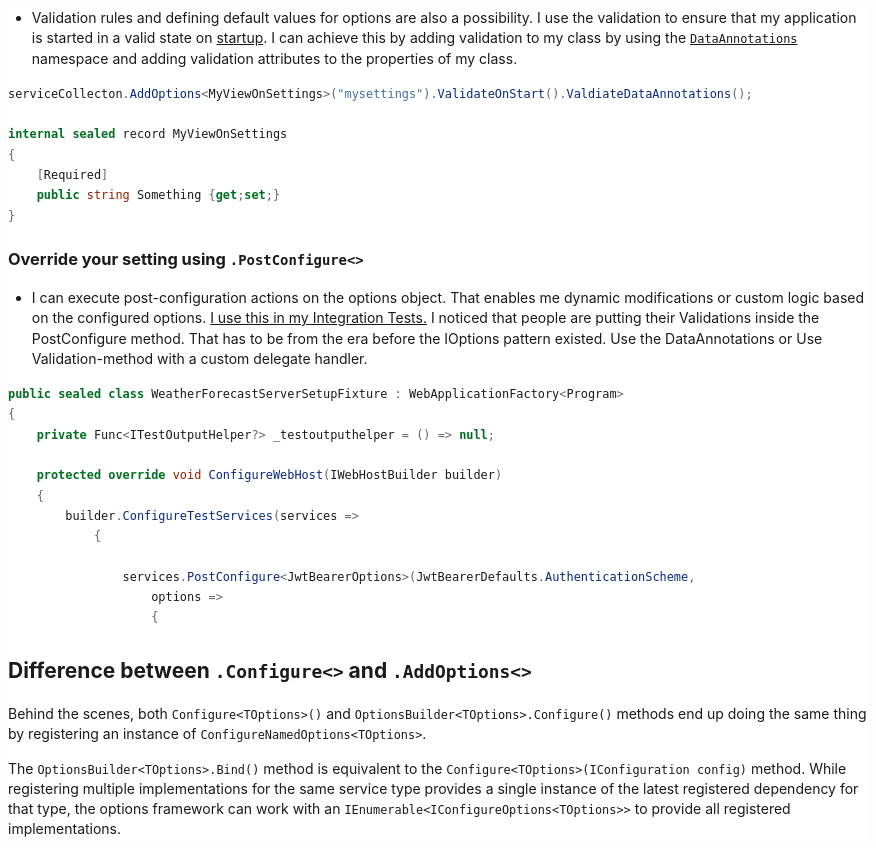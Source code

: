 * Validation rules and defining default values for options are also a possibility. I use the validation to ensure that my application is started in a valid state on [startup](https://learn.microsoft.com/en-us/dotnet/api/microsoft.extensions.dependencyinjection.optionsbuilderextensions.validateonstart?view=dotnet-plat-ext-7.0). I can achieve this by adding validation to my class by using the [`DataAnnotations`](https://learn.microsoft.com/en-us/dotnet/api/microsoft.extensions.dependencyinjection.optionsbuilderdataannotationsextensions?view=dotnet-plat-ext-7.0) namespace and adding validation attributes to the properties of my class.
    

```csharp
serviceCollecton.AddOptions<MyViewOnSettings>("mysettings").ValidateOnStart().ValdiateDataAnnotations();

internal sealed record MyViewOnSettings
{
    [Required] 
    public string Something {get;set;}
}
```

### Override your setting using `.PostConfigure<>`

* I can execute post-configuration actions on the options object. That enables me dynamic modifications or custom logic based on the configured options. [I use this in my Integration Tests.](https://github.com/kriebb/MockOpenIdConnectIdpAspnetcore/blob/main/src/WeatherApp.Tests/Controllers/WeatherForecastServerSetupFixture.cs) I noticed that people are putting their Validations inside the PostConfigure method. That has to be from the era before the IOptions pattern existed. Use the DataAnnotations or Use Validation-method with a custom delegate handler.
    

```csharp
public sealed class WeatherForecastServerSetupFixture : WebApplicationFactory<Program>
{
    private Func<ITestOutputHelper?> _testoutputhelper = () => null;

    protected override void ConfigureWebHost(IWebHostBuilder builder)
    {
        builder.ConfigureTestServices(services =>
            {
 
                services.PostConfigure<JwtBearerOptions>(JwtBearerDefaults.AuthenticationScheme,
                    options =>
                    {
```

## Difference between `.Configure<>` and `.AddOptions<>`

Behind the scenes, both `Configure<TOptions>()` and `OptionsBuilder<TOptions>.Configure()` methods end up doing the same thing by registering an instance of `ConfigureNamedOptions<TOptions>`.

The `OptionsBuilder<TOptions>.Bind()` method is equivalent to the `Configure<TOptions>(IConfiguration config)` method. While registering multiple implementations for the same service type provides a single instance of the latest registered dependency for that type, the options framework can work with an `IEnumerable<IConfigureOptions<TOptions>>` to provide all registered implementations.

